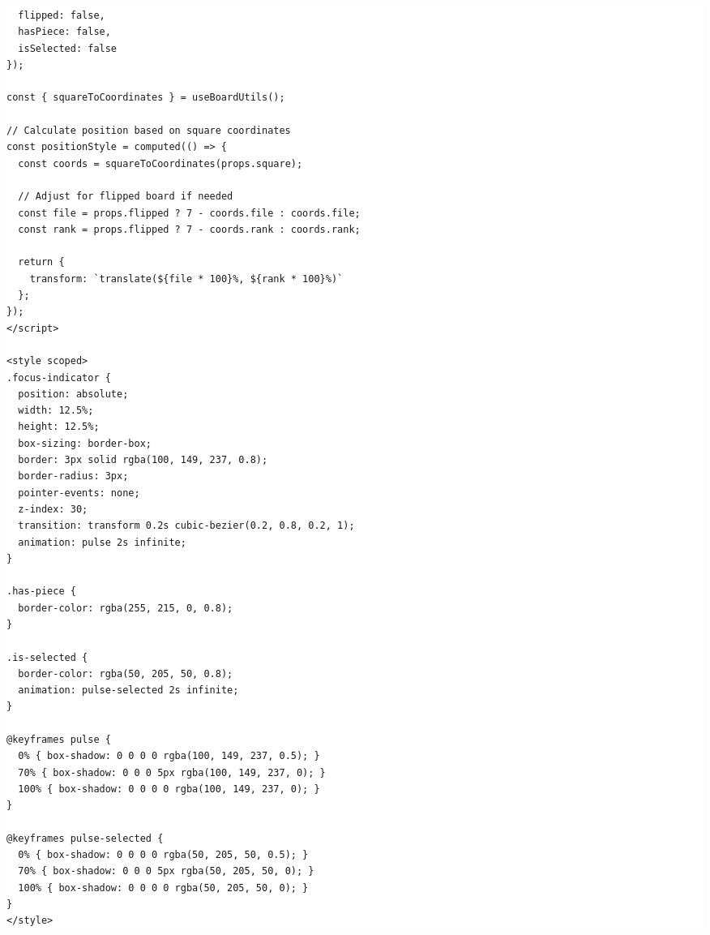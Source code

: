 ```vue
  flipped: false,
  hasPiece: false,
  isSelected: false
});

const { squareToCoordinates } = useBoardUtils();

// Calculate position based on square coordinates
const positionStyle = computed(() => {
  const coords = squareToCoordinates(props.square);
  
  // Adjust for flipped board if needed
  const file = props.flipped ? 7 - coords.file : coords.file;
  const rank = props.flipped ? 7 - coords.rank : coords.rank;
  
  return {
    transform: `translate(${file * 100}%, ${rank * 100}%)`
  };
});
</script>

<style scoped>
.focus-indicator {
  position: absolute;
  width: 12.5%;
  height: 12.5%;
  box-sizing: border-box;
  border: 3px solid rgba(100, 149, 237, 0.8);
  border-radius: 3px;
  pointer-events: none;
  z-index: 30;
  transition: transform 0.2s cubic-bezier(0.2, 0.8, 0.2, 1);
  animation: pulse 2s infinite;
}

.has-piece {
  border-color: rgba(255, 215, 0, 0.8);
}

.is-selected {
  border-color: rgba(50, 205, 50, 0.8);
  animation: pulse-selected 2s infinite;
}

@keyframes pulse {
  0% { box-shadow: 0 0 0 0 rgba(100, 149, 237, 0.5); }
  70% { box-shadow: 0 0 0 5px rgba(100, 149, 237, 0); }
  100% { box-shadow: 0 0 0 0 rgba(100, 149, 237, 0); }
}

@keyframes pulse-selected {
  0% { box-shadow: 0 0 0 0 rgba(50, 205, 50, 0.5); }
  70% { box-shadow: 0 0 0 5px rgba(50, 205, 50, 0); }
  100% { box-shadow: 0 0 0 0 rgba(50, 205, 50, 0); }
}
</style>
```

